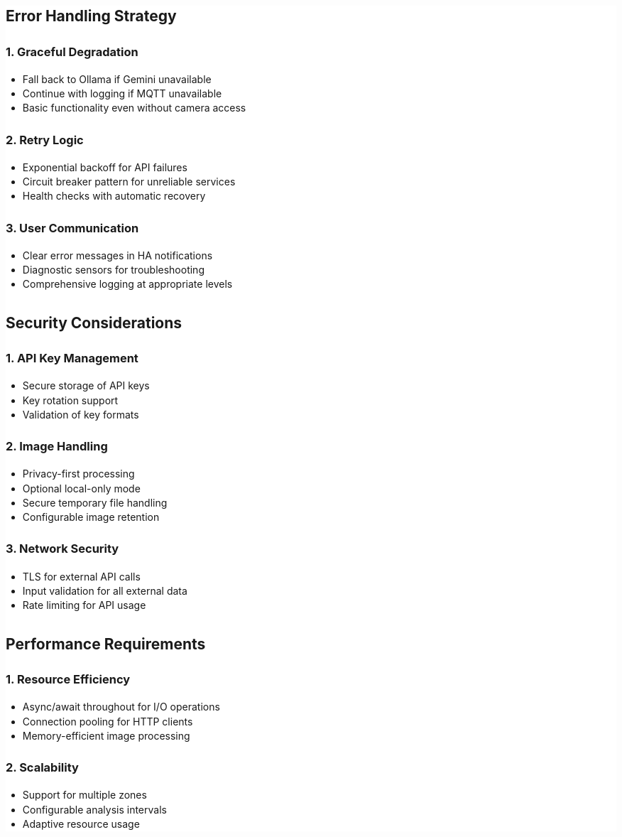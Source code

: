 ## Error Handling Strategy

### 1. Graceful Degradation
- Fall back to Ollama if Gemini unavailable
- Continue with logging if MQTT unavailable
- Basic functionality even without camera access

### 2. Retry Logic
- Exponential backoff for API failures
- Circuit breaker pattern for unreliable services
- Health checks with automatic recovery

### 3. User Communication
- Clear error messages in HA notifications
- Diagnostic sensors for troubleshooting
- Comprehensive logging at appropriate levels

## Security Considerations

### 1. API Key Management
- Secure storage of API keys
- Key rotation support
- Validation of key formats

### 2. Image Handling
- Privacy-first processing
- Optional local-only mode
- Secure temporary file handling
- Configurable image retention

### 3. Network Security
- TLS for external API calls
- Input validation for all external data
- Rate limiting for API usage

## Performance Requirements

### 1. Resource Efficiency
- Async/await throughout for I/O operations
- Connection pooling for HTTP clients
- Memory-efficient image processing

### 2. Scalability
- Support for multiple zones
- Configurable analysis intervals
- Adaptive resource usage
